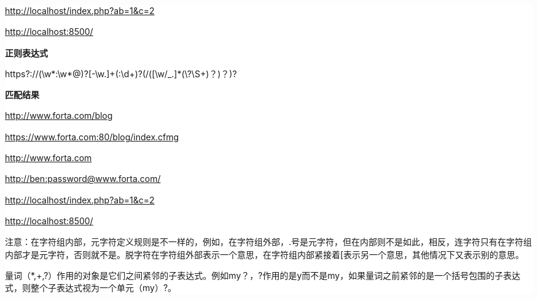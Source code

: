 <http://localhost/index.php?ab=1&c=2>

<http://localhost:8500/>

**正则表达式**

https?://(\\w\*:\\w\*\@)?[-\\w.]+(:\\d+)?(/([\\w/\_.]\*(\\?\\S+)？)？)?

**匹配结果**

<http://www.forta.com/blog>

<https://www.forta.com:80/blog/index.cfmg>

<http://www.forta.com>

<http://ben:password@www.forta.com/>

<http://localhost/index.php?ab=1&c=2>

<http://localhost:8500/>

注意：在字符组内部，元字符定义规则是不一样的，例如，在字符组外部，.号是元字符，但在内部则不是如此，相反，连字符只有在字符组内部才是元字符，否则就不是。脱字符在字符组外部表示一个意思，在字符组内部紧接着[表示另一个意思，其他情况下又表示别的意思。

量词（\*,+,?）作用的对象是它们之间紧邻的子表达式。例如my？，?作用的是y而不是my，如果量词之前紧邻的是一个括号包围的子表达式，则整个子表达式视为一个单元（my）?。
